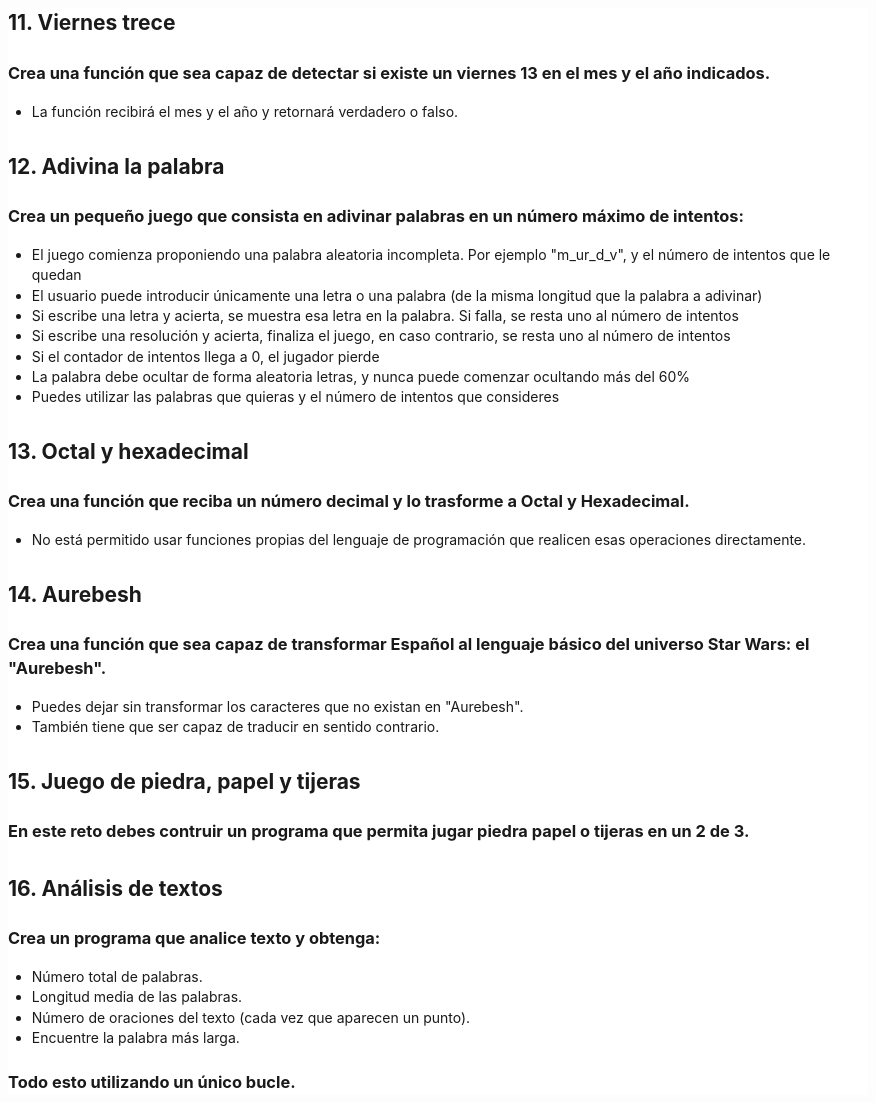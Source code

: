 ## 11. Viernes trece
### Crea una función que sea capaz de detectar si existe un viernes 13 en el mes y el año indicados.
* La función recibirá el mes y el año y retornará verdadero o falso.

## 12. Adivina la palabra
### Crea un pequeño juego que consista en adivinar palabras en un número máximo de intentos:
* El juego comienza proponiendo una palabra aleatoria incompleta. Por ejemplo "m_ur_d_v", y el número de intentos que le quedan
* El usuario puede introducir únicamente una letra o una palabra (de la misma longitud que la palabra a adivinar)
* Si escribe una letra y acierta, se muestra esa letra en la palabra. Si falla, se resta    uno al número de intentos
* Si escribe una resolución y acierta, finaliza el juego, en caso contrario, se resta uno al número de intentos
* Si el contador de intentos llega a 0, el jugador pierde
* La palabra debe ocultar de forma aleatoria letras, y nunca puede comenzar ocultando más del 60%
* Puedes utilizar las palabras que quieras y el número de intentos que consideres

## 13. Octal y hexadecimal
### Crea una función que reciba un número decimal y lo trasforme a Octal y Hexadecimal.
* No está permitido usar funciones propias del lenguaje de programación que realicen esas operaciones directamente.

## 14. Aurebesh
### Crea una función que sea capaz de transformar Español al lenguaje básico del universo Star Wars: el "Aurebesh".
* Puedes dejar sin transformar los caracteres que no existan en "Aurebesh".
* También tiene que ser capaz de traducir en sentido contrario.

## 15. Juego de piedra, papel y tijeras
### En este reto debes contruir un programa que permita jugar piedra papel o tijeras en un 2 de 3.

## 16. Análisis de textos
### Crea un programa que analice texto y obtenga:
* Número total de palabras.
* Longitud media de las palabras.
* Número de oraciones del texto (cada vez que aparecen un punto).
* Encuentre la palabra más larga.
### Todo esto utilizando un único bucle.
